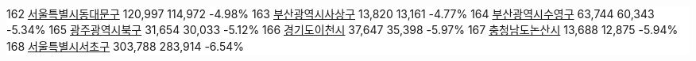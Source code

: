   <tr class="item">
    <td>162</td>
    <td><a href="/apt/서울특별시동대문구">서울특별시동대문구</a></td>
    <td>120,997</td>
    <td>114,972</td>
    <td>-4.98%</td>
  </tr>

  <tr class="item">
    <td>163</td>
    <td><a href="/apt/부산광역시사상구">부산광역시사상구</a></td>
    <td>13,820</td>
    <td>13,161</td>
    <td>-4.77%</td>
  </tr>

  <tr class="item">
    <td>164</td>
    <td><a href="/apt/부산광역시수영구">부산광역시수영구</a></td>
    <td>63,744</td>
    <td>60,343</td>
    <td>-5.34%</td>
  </tr>

  <tr class="item">
    <td>165</td>
    <td><a href="/apt/광주광역시북구">광주광역시북구</a></td>
    <td>31,654</td>
    <td>30,033</td>
    <td>-5.12%</td>
  </tr>

  <tr class="item">
    <td>166</td>
    <td><a href="/apt/경기도이천시">경기도이천시</a></td>
    <td>37,647</td>
    <td>35,398</td>
    <td>-5.97%</td>
  </tr>

  <tr class="item">
    <td>167</td>
    <td><a href="/apt/충청남도논산시">충청남도논산시</a></td>
    <td>13,688</td>
    <td>12,875</td>
    <td>-5.94%</td>
  </tr>

  <tr class="item">
    <td>168</td>
    <td><a href="/apt/서울특별시서초구">서울특별시서초구</a></td>
    <td>303,788</td>
    <td>283,914</td>
    <td>-6.54%</td>
  </tr>
